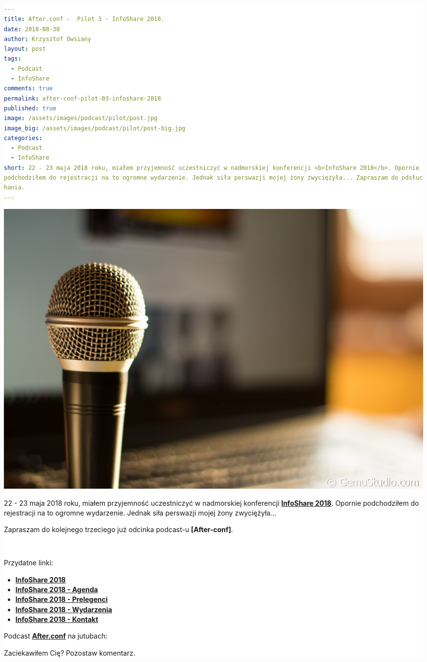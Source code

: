 ```yaml
---
title: After.conf -  Pilot 3 - InfoShare 2018.
date: 2018-08-30
author: Krzysztof Owsiany
layout: post
tags:
  - Podcast  
  - InfoShare
comments: true
permalink: after-conf-pilot-03-infoshare-2018
published: true
image: /assets/images/podcast/pilot/post.jpg
image_big: /assets/images/podcast/pilot/post-big.jpg
categories:
  - Podcast
  - InfoShare
short: 22 - 23 maja 2018 roku, miałem przyjemność uczestniczyć w nadmorskiej konferencji <b>InfoShare 2018</b>. Opornie podchodziłem do rejestracji na to ogromne wydarzenie. Jednak siła perswazji mojej żony zwyciężyła... Zapraszam do odsłuchania.
---
```

![Podcast - After.conf Pilot - 3 - InfoShare 2018][post-big]

22 - 23 maja 2018 roku, miałem przyjemność uczestniczyć w nadmorskiej konferencji **[InfoShare 2018]**. 
Opornie podchodziłem do rejestracji na to ogromne wydarzenie. Jednak siła perswazji mojej żony zwyciężyła...

Zapraszam do kolejnego trzeciego już odcinka podcast-u **[After-conf]**.

<div style="padding: 10px;">
  <iframe src="https://anchor.fm/after-conf/embed/episodes/Pilot-3---InfoShare-2018-e2476e"       
    frameborder="0" scrolling="no" style="width:100%;height:100%;"></iframe>
</div>

Przydatne linki:

* **[InfoShare 2018]**
* **[InfoShare 2018 - Agenda]**
* **[InfoShare 2018 - Prelegenci]**
* **[InfoShare 2018 - Wydarzenia]**
* **[InfoShare 2018 - Kontakt]**

Podcast **[After.conf]** na jutubach:

<div width="640" height="480" style="margin-left:auto; margin-right:auto;">
<embed width="100%" height="480" src="https://www.youtube.com/embed/lCPRpXlY8p0"/>
</div >

Zaciekawiłem Cię? Pozostaw komentarz.

[post]: /assets/images/podcast/pilot/post.jpg
[post-big]: /assets/images/podcast/pilot/post-big.jpg

[After.conf]: {{site.url}}/after-conf

[InfoShare 2018]: https://infoshare.pl/infoshare2018/
[InfoShare 2018 - Prelegenci]: https://infoshare.pl/speakers/
[InfoShare 2018 - Wydarzenia]: https://infoshare.pl/side-events-2018/
[InfoShare 2018 - Agenda]: https://infoshare.pl/agenda/
[InfoShare 2018 - Kontakt]: mailto:kontakt@infoshare.pl